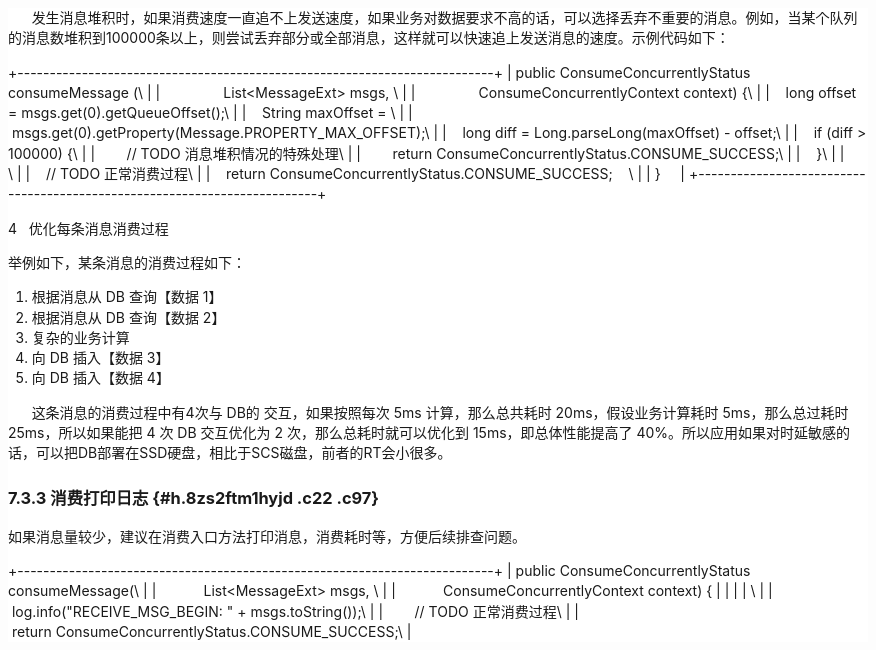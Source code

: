      
发生消息堆积时，如果消费速度一直追不上发送速度，如果业务对数据要求不高的话，可以选择丢弃不重要的消息。例如，当某个队列的消息数堆积到100000条以上，则尝试丢弃部分或全部消息，这样就可以快速追上发送消息的速度。示例代码如下：

+--------------------------------------------------------------------------+
| public ConsumeConcurrentlyStatus consumeMessage (\                       |
|                 List\<MessageExt\> msgs, \                               |
|                 ConsumeConcurrentlyContext context) {\                   |
|     long offset = msgs.get(0).getQueueOffset();\                         |
|     String maxOffset = \                                                 |
|                 msgs.get(0).getProperty(Message.PROPERTY\_MAX\_OFFSET);\ |
|     long diff = Long.parseLong(maxOffset) - offset;\                     |
|     if (diff \> 100000) {\                                               |
|         // TODO 消息堆积情况的特殊处理\                                  |
|         return ConsumeConcurrentlyStatus.CONSUME\_SUCCESS;\              |
|     }\                                                                   |
|      \                                                                   |
|     // TODO 正常消费过程\                                                |
|     return ConsumeConcurrentlyStatus.CONSUME\_SUCCESS;    \              |
| }                                                                        |
+--------------------------------------------------------------------------+

4   优化每条消息消费过程      

举例如下，某条消息的消费过程如下：

1.  根据消息从 DB 查询【数据 1】
2.  根据消息从 DB 查询【数据 2】
3.  复杂的业务计算
4.  向 DB 插入【数据 3】
5.  向 DB 插入【数据 4】

      这条消息的消费过程中有4次与 DB的 交互，如果按照每次 5ms
计算，那么总共耗时 20ms，假设业务计算耗时 5ms，那么总过耗时
25ms，所以如果能把 4 次 DB 交互优化为 2 次，那么总耗时就可以优化到
15ms，即总体性能提高了
40%。所以应用如果对时延敏感的话，可以把DB部署在SSD硬盘，相比于SCS磁盘，前者的RT会小很多。

### 7.3.3 消费打印日志 {#h.8zs2ftm1hyjd .c22 .c97}

如果消息量较少，建议在消费入口方法打印消息，消费耗时等，方便后续排查问题。

+--------------------------------------------------------------------------+
| public ConsumeConcurrentlyStatus consumeMessage(\                        |
|             List\<MessageExt\> msgs, \                                   |
|             ConsumeConcurrentlyContext context) {                        |
|                                                                          |
| \                                                                        |
|         log.info("RECEIVE\_MSG\_BEGIN: " + msgs.toString());\            |
|         // TODO 正常消费过程\                                            |
|         return ConsumeConcurrentlyStatus.CONSUME\_SUCCESS;\              |
